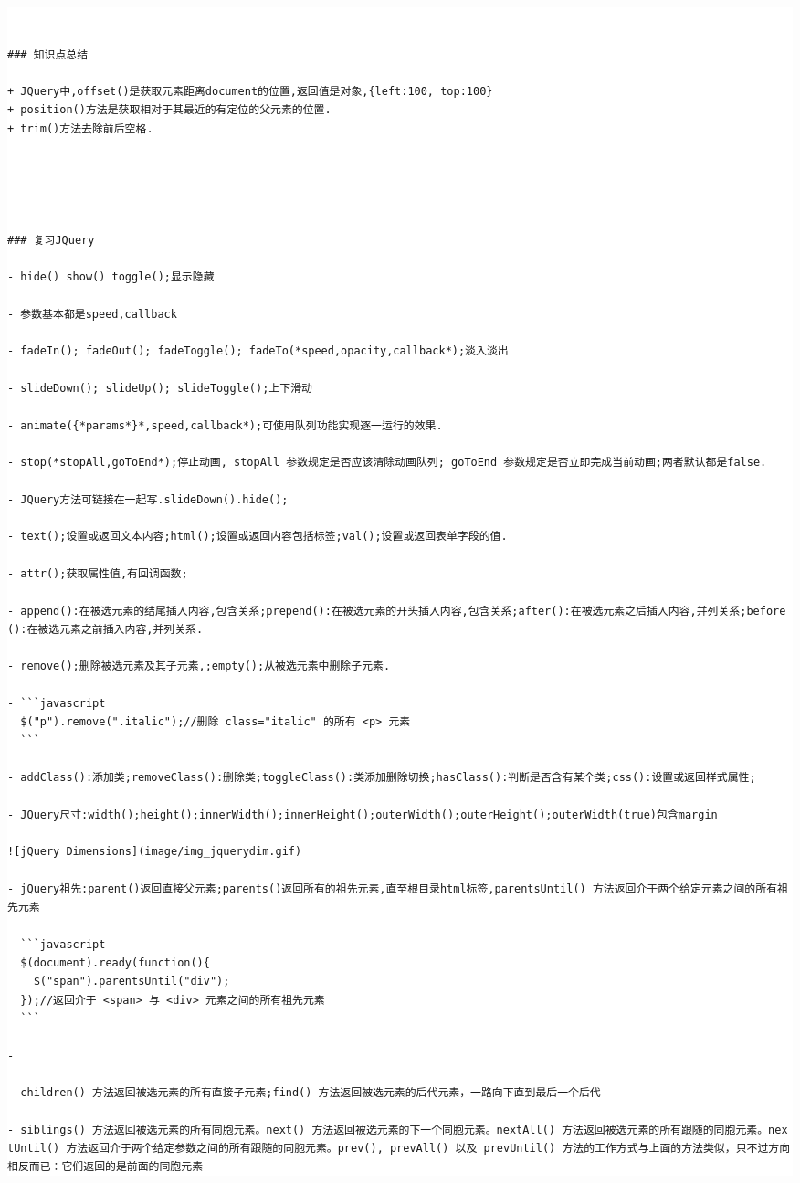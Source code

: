   ```


### 知识点总结

+ JQuery中,offset()是获取元素距离document的位置,返回值是对象,{left:100, top:100}
+ position()方法是获取相对于其最近的有定位的父元素的位置.
+ trim()方法去除前后空格.





### 复习JQuery

- hide() show() toggle();显示隐藏

- 参数基本都是speed,callback

- fadeIn(); fadeOut(); fadeToggle(); fadeTo(*speed,opacity,callback*);淡入淡出

- slideDown(); slideUp(); slideToggle();上下滑动

- animate({*params*}*,speed,callback*);可使用队列功能实现逐一运行的效果.

- stop(*stopAll,goToEnd*);停止动画, stopAll 参数规定是否应该清除动画队列; goToEnd 参数规定是否立即完成当前动画;两者默认都是false.

- JQuery方法可链接在一起写.slideDown().hide();

- text();设置或返回文本内容;html();设置或返回内容包括标签;val();设置或返回表单字段的值.

- attr();获取属性值,有回调函数;

- append():在被选元素的结尾插入内容,包含关系;prepend():在被选元素的开头插入内容,包含关系;after():在被选元素之后插入内容,并列关系;before():在被选元素之前插入内容,并列关系.

- remove();删除被选元素及其子元素,;empty();从被选元素中删除子元素.

  - ```javascript
    $("p").remove(".italic");//删除 class="italic" 的所有 <p> 元素
    ```

- addClass():添加类;removeClass():删除类;toggleClass():类添加删除切换;hasClass():判断是否含有某个类;css():设置或返回样式属性;

- JQuery尺寸:width();height();innerWidth();innerHeight();outerWidth();outerHeight();outerWidth(true)包含margin

  ![jQuery Dimensions](image/img_jquerydim.gif)

- jQuery祖先:parent()返回直接父元素;parents()返回所有的祖先元素,直至根目录html标签,parentsUntil() 方法返回介于两个给定元素之间的所有祖先元素

  - ```javascript
    $(document).ready(function(){
      $("span").parentsUntil("div");
    });//返回介于 <span> 与 <div> 元素之间的所有祖先元素
    ```

  - ​

- children() 方法返回被选元素的所有直接子元素;find() 方法返回被选元素的后代元素，一路向下直到最后一个后代

- siblings() 方法返回被选元素的所有同胞元素。next() 方法返回被选元素的下一个同胞元素。nextAll() 方法返回被选元素的所有跟随的同胞元素。nextUntil() 方法返回介于两个给定参数之间的所有跟随的同胞元素。prev(), prevAll() 以及 prevUntil() 方法的工作方式与上面的方法类似，只不过方向相反而已：它们返回的是前面的同胞元素

  ```
